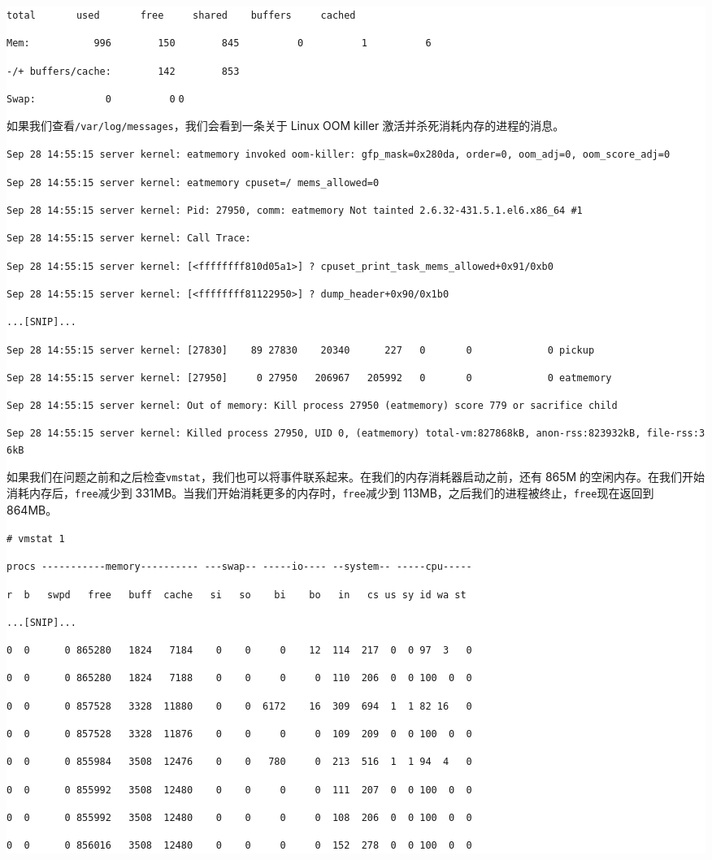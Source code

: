 `total       used       free     shared    buffers     cached`

`Mem:           996        150        845          0          1          6`

`-/+ buffers/cache:        142        853`

`Swap:            0          0` `0`

如果我们查看`/var/log/messages`，我们会看到一条关于 Linux OOM killer 激活并杀死消耗内存的进程的消息。

`Sep 28 14:55:15 server kernel: eatmemory invoked oom-killer: gfp_mask=0x280da, order=0, oom_adj=0, oom_score_adj=0`

`Sep 28 14:55:15 server kernel: eatmemory cpuset=/ mems_allowed=0`

`Sep 28 14:55:15 server kernel: Pid: 27950, comm: eatmemory Not tainted 2.6.32-431.5.1.el6.x86_64 #1`

`Sep 28 14:55:15 server kernel: Call Trace:`

`Sep 28 14:55:15 server kernel: [<ffffffff810d05a1>] ? cpuset_print_task_mems_allowed+0x91/0xb0`

`Sep 28 14:55:15 server kernel: [<ffffffff81122950>] ? dump_header+0x90/0x1b0`

`...[SNIP]...`

`Sep 28 14:55:15 server kernel: [27830]    89 27830    20340      227   0       0             0 pickup`

`Sep 28 14:55:15 server kernel: [27950]     0 27950   206967   205992   0       0             0 eatmemory`

`Sep 28 14:55:15 server kernel: Out of memory: Kill process 27950 (eatmemory) score 779 or sacrifice child`

`Sep 28 14:55:15 server kernel: Killed process 27950, UID 0, (eatmemory) total-vm:827868kB, anon-rss:823932kB, file-rss:36kB`

如果我们在问题之前和之后检查`vmstat`，我们也可以将事件联系起来。在我们的内存消耗器启动之前，还有 865M 的空闲内存。在我们开始消耗内存后，`free`减少到 331MB。当我们开始消耗更多的内存时，`free`减少到 113MB，之后我们的进程被终止，`free`现在返回到 864MB。

`# vmstat 1`

`procs -----------memory---------- ---swap-- -----io---- --system-- -----cpu-----`

`r  b   swpd   free   buff  cache   si   so    bi    bo   in   cs us sy id wa st`

`...[SNIP]...`

`0  0      0 865280   1824   7184    0    0     0    12  114  217  0  0 97  3   0`

`0  0      0 865280   1824   7188    0    0     0     0  110  206  0  0 100  0  0`

`0  0      0 857528   3328  11880    0    0  6172    16  309  694  1  1 82 16   0`

`0  0      0 857528   3328  11876    0    0     0     0  109  209  0  0 100  0  0`

`0  0      0 855984   3508  12476    0    0   780     0  213  516  1  1 94  4   0`

`0  0      0 855992   3508  12480    0    0     0     0  111  207  0  0 100  0  0`

`0  0      0 855992   3508  12480    0    0     0     0  108  206  0  0 100  0  0`

`0  0      0 856016   3508  12480    0    0     0     0  152  278  0  0 100  0  0`
